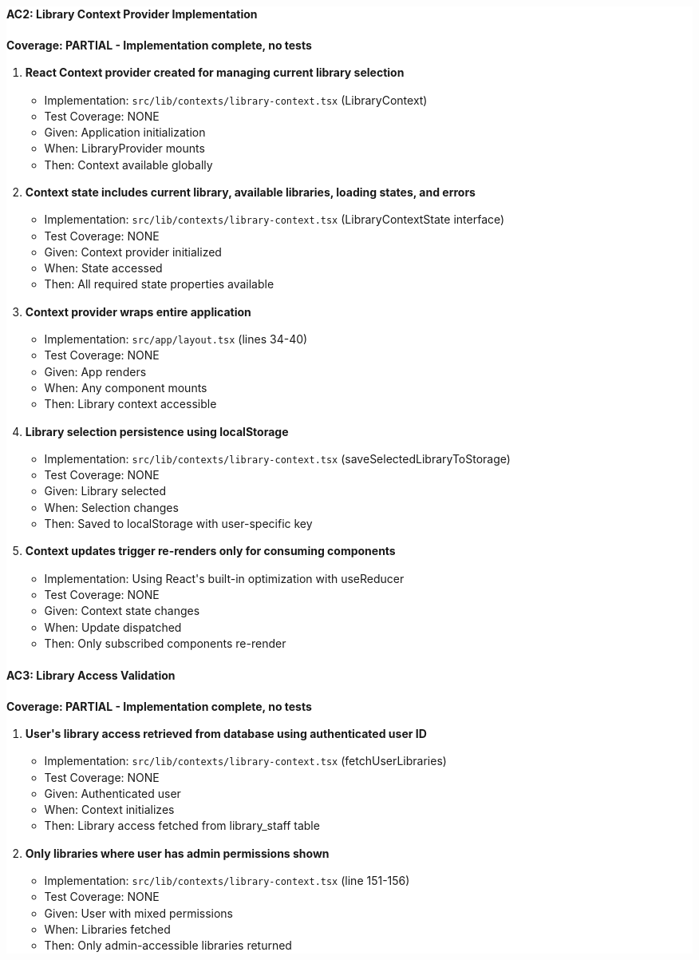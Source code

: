 #### AC2: Library Context Provider Implementation

**Coverage: PARTIAL - Implementation complete, no tests**

1. **React Context provider created for managing current library selection**
   - Implementation: `src/lib/contexts/library-context.tsx` (LibraryContext)
   - Test Coverage: NONE
   - Given: Application initialization
   - When: LibraryProvider mounts
   - Then: Context available globally

2. **Context state includes current library, available libraries, loading states, and errors**
   - Implementation: `src/lib/contexts/library-context.tsx` (LibraryContextState interface)
   - Test Coverage: NONE
   - Given: Context provider initialized
   - When: State accessed
   - Then: All required state properties available

3. **Context provider wraps entire application**
   - Implementation: `src/app/layout.tsx` (lines 34-40)
   - Test Coverage: NONE
   - Given: App renders
   - When: Any component mounts
   - Then: Library context accessible

4. **Library selection persistence using localStorage**
   - Implementation: `src/lib/contexts/library-context.tsx` (saveSelectedLibraryToStorage)
   - Test Coverage: NONE
   - Given: Library selected
   - When: Selection changes
   - Then: Saved to localStorage with user-specific key

5. **Context updates trigger re-renders only for consuming components**
   - Implementation: Using React's built-in optimization with useReducer
   - Test Coverage: NONE
   - Given: Context state changes
   - When: Update dispatched
   - Then: Only subscribed components re-render

#### AC3: Library Access Validation

**Coverage: PARTIAL - Implementation complete, no tests**

1. **User's library access retrieved from database using authenticated user ID**
   - Implementation: `src/lib/contexts/library-context.tsx` (fetchUserLibraries)
   - Test Coverage: NONE
   - Given: Authenticated user
   - When: Context initializes
   - Then: Library access fetched from library_staff table

2. **Only libraries where user has admin permissions shown**
   - Implementation: `src/lib/contexts/library-context.tsx` (line 151-156)
   - Test Coverage: NONE
   - Given: User with mixed permissions
   - When: Libraries fetched
   - Then: Only admin-accessible libraries returned
